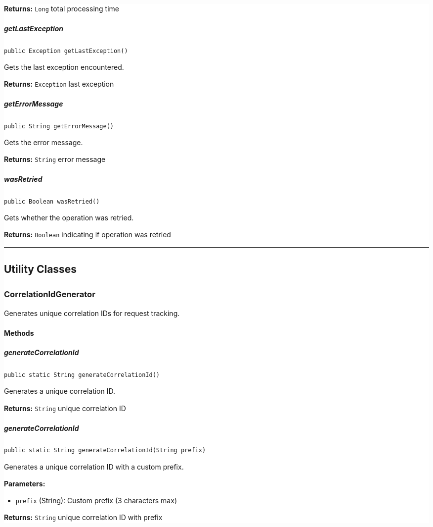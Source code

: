 **Returns:** `Long` total processing time

##### getLastException
```apex
public Exception getLastException()
```

Gets the last exception encountered.

**Returns:** `Exception` last exception

##### getErrorMessage
```apex
public String getErrorMessage()
```

Gets the error message.

**Returns:** `String` error message

##### wasRetried
```apex
public Boolean wasRetried()
```

Gets whether the operation was retried.

**Returns:** `Boolean` indicating if operation was retried

---

## Utility Classes

### CorrelationIdGenerator

Generates unique correlation IDs for request tracking.

#### Methods

##### generateCorrelationId
```apex
public static String generateCorrelationId()
```

Generates a unique correlation ID.

**Returns:** `String` unique correlation ID

##### generateCorrelationId
```apex
public static String generateCorrelationId(String prefix)
```

Generates a unique correlation ID with a custom prefix.

**Parameters:**
- `prefix` (String): Custom prefix (3 characters max)

**Returns:** `String` unique correlation ID with prefix
